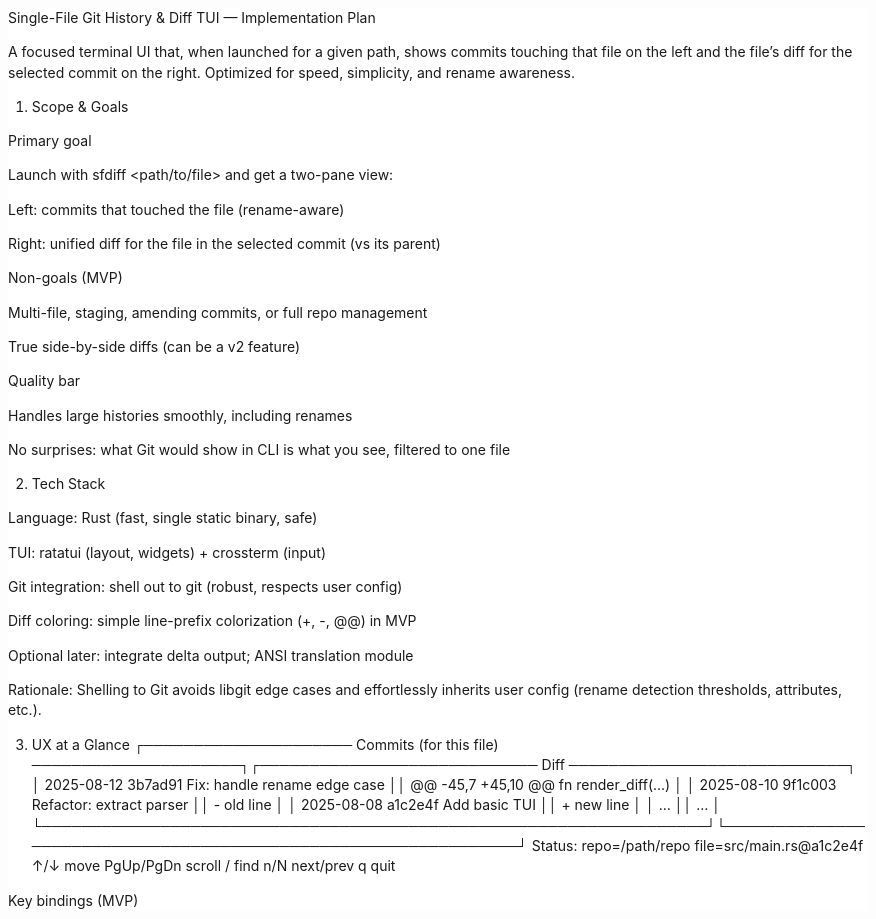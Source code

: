 Single-File Git History & Diff TUI — Implementation Plan

A focused terminal UI that, when launched for a given path, shows commits touching that file on the left and the file’s diff for the selected commit on the right. Optimized for speed, simplicity, and rename awareness.

1) Scope & Goals

Primary goal

Launch with sfdiff <path/to/file> and get a two-pane view:

Left: commits that touched the file (rename-aware)

Right: unified diff for the file in the selected commit (vs its parent)

Non-goals (MVP)

Multi-file, staging, amending commits, or full repo management

True side-by-side diffs (can be a v2 feature)

Quality bar

Handles large histories smoothly, including renames

No surprises: what Git would show in CLI is what you see, filtered to one file

2) Tech Stack

Language: Rust (fast, single static binary, safe)

TUI: ratatui (layout, widgets) + crossterm (input)

Git integration: shell out to git (robust, respects user config)

Diff coloring: simple line-prefix colorization (+, -, @@) in MVP

Optional later: integrate delta output; ANSI translation module

Rationale: Shelling to Git avoids libgit edge cases and effortlessly inherits user config (rename detection thresholds, attributes, etc.).

3) UX at a Glance
┌───────────────────── Commits (for this file) ─────────────────────┐┌──────────────────────────── Diff ────────────────────────────┐
│  2025-08-12  3b7ad91  Fix: handle rename edge case               ││ @@ -45,7 +45,10 @@ fn render_diff(...)                    │
│  2025-08-10  9f1c003  Refactor: extract parser                   ││ - old line                                                      │
│  2025-08-08  a1c2e4f  Add basic TUI                               ││ + new line                                                      │
│  …                                                               ││ …                                                               │
└───────────────────────────────────────────────────────────────────┘└───────────────────────────────────────────────────────────────┘
 Status: repo=/path/repo  file=src/main.rs@a1c2e4f   ↑/↓ move  PgUp/PgDn scroll  / find  n/N next/prev  q quit


Key bindings (MVP)
